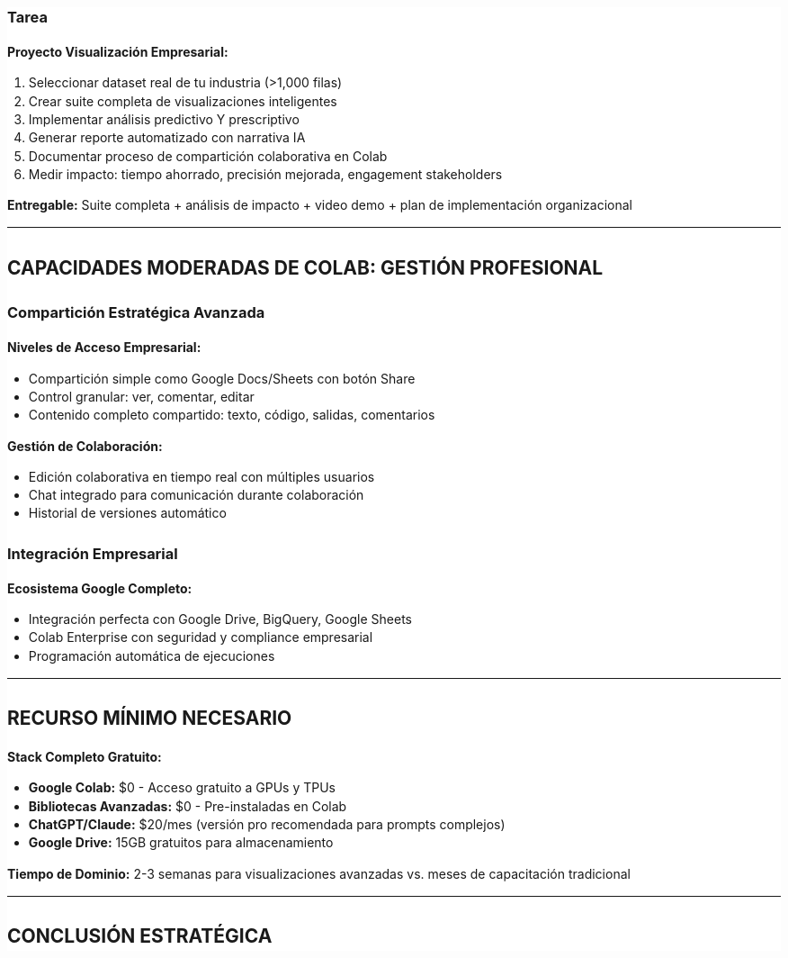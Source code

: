 ### **Tarea**

**Proyecto Visualización Empresarial:**
1. Seleccionar dataset real de tu industria (>1,000 filas)
2. Crear suite completa de visualizaciones inteligentes
3. Implementar análisis predictivo Y prescriptivo
4. Generar reporte automatizado con narrativa IA
5. Documentar proceso de compartición colaborativa en Colab
6. Medir impacto: tiempo ahorrado, precisión mejorada, engagement stakeholders

**Entregable:** Suite completa + análisis de impacto + video demo + plan de implementación organizacional

---

## **CAPACIDADES MODERADAS DE COLAB: GESTIÓN PROFESIONAL**

### **Compartición Estratégica Avanzada**

**Niveles de Acceso Empresarial:**
- Compartición simple como Google Docs/Sheets con botón Share
- Control granular: ver, comentar, editar
- Contenido completo compartido: texto, código, salidas, comentarios

**Gestión de Colaboración:**
- Edición colaborativa en tiempo real con múltiples usuarios
- Chat integrado para comunicación durante colaboración
- Historial de versiones automático

### **Integración Empresarial**

**Ecosistema Google Completo:**
- Integración perfecta con Google Drive, BigQuery, Google Sheets
- Colab Enterprise con seguridad y compliance empresarial
- Programación automática de ejecuciones

---

## **RECURSO MÍNIMO NECESARIO**

**Stack Completo Gratuito:**
- **Google Colab:** $0 - Acceso gratuito a GPUs y TPUs
- **Bibliotecas Avanzadas:** $0 - Pre-instaladas en Colab
- **ChatGPT/Claude:** $20/mes (versión pro recomendada para prompts complejos)
- **Google Drive:** 15GB gratuitos para almacenamiento

**Tiempo de Dominio:** 2-3 semanas para visualizaciones avanzadas vs. meses de capacitación tradicional

---

## **CONCLUSIÓN ESTRATÉGICA**
